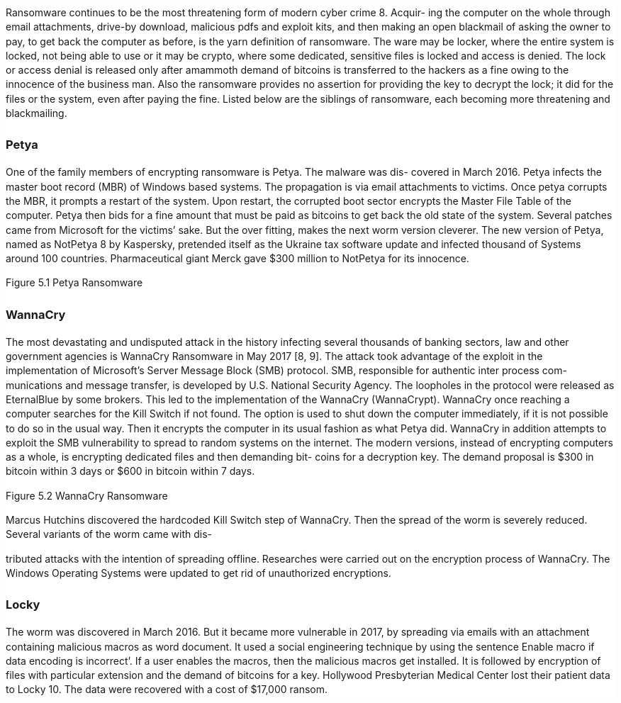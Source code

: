 Ransomware continues to be the most threatening form of modern cyber crime 8. Acquir- ing the computer on the whole through email attachments, drive-by download, malicious pdfs and exploit kits, and then making an open blackmail of asking the owner to pay, to get back the computer as before, is the yarn definition of ransomware. The ware may be locker, where the entire system is locked, not being able to use or it may be crypto, where some dedicated, sensitive files is locked and access is denied. The lock or access denial is released only after amammoth demand of bitcoins is transferred to the hackers as a fine owing to the innocence of the business man. Also the ransomware provides no assertion for providing the key to decrypt the lock; it did for the files or the system, even after paying the fine. Listed below are the siblings of ransomware, each becoming more threatening and blackmailing.

### Petya

One of the family members of encrypting ransomware is Petya. The malware was dis- covered in March 2016. Petya infects the master boot record (MBR) of Windows based systems. The propagation is via email attachments to victims. Once petya corrupts the MBR, it prompts a restart of the system. Upon restart, the corrupted boot sector encrypts the Master File Table of the computer. Petya then bids for a fine amount that must be paid as bitcoins to get back the old state of the system. Several patches came from Microsoft for the victims’ sake. But the over fitting, makes the next worm version cleverer. The new version of Petya, named as NotPetya 8 by Kaspersky, pretended itself as the Ukraine tax software update and infected thousand of Systems around 100 countries. Pharmaceutical giant Merck gave $300 million to NotPetya for its innocence.  

 
Figure 5.1 Petya Ransomware

### WannaCry

The most devastating and undisputed attack in the history infecting several thousands of banking sectors, law and other government agencies is WannaCry Ransomware in May 2017 \[8, 9\]. The attack took advantage of the exploit in the implementation of Microsoft’s Server Message Block (SMB) protocol. SMB, responsible for authentic inter process com- munications and message transfer, is developed by U.S. National Security Agency. The loopholes in the protocol were released as EternalBlue by some brokers. This led to the implementation of the WannaCry (WannaCrypt). WannaCry once reaching a computer searches for the Kill Switch if not found. The option is used to shut down the computer immediately, if it is not possible to do so in the usual way. Then it encrypts the computer in its usual fashion as what Petya did. WannaCry in addition attempts to exploit the SMB vulnerability to spread to random systems on the internet. The modern versions, instead of encrypting computers as a whole, is encrypting dedicated files and then demanding bit- coins for a decryption key. The demand proposal is $300 in bitcoin within 3 days or $600 in bitcoin within 7 days.

Figure 5.2 WannaCry Ransomware

Marcus Hutchins discovered the hardcoded Kill Switch step of WannaCry. Then the spread of the worm is severely reduced. Several variants of the worm came with dis-  

 
tributed attacks with the intention of spreading offline. Researches were carried out on the encryption process of WannaCry. The Windows Operating Systems were updated to get rid of unauthorized encryptions.

### Locky

The worm was discovered in March 2016. But it became more vulnerable in 2017, by spreading via emails with an attachment containing malicious macros as word document. It used a social engineering technique by using the sentence Enable macro if data encoding is incorrect’. If a user enables the macros, then the malicious macros get installed. It is followed by encryption of files with particular extension and the demand of bitcoins for a key. Hollywood Presbyterian Medical Center lost their patient data to Locky 10. The data were recovered with a cost of $17,000 ransom.
